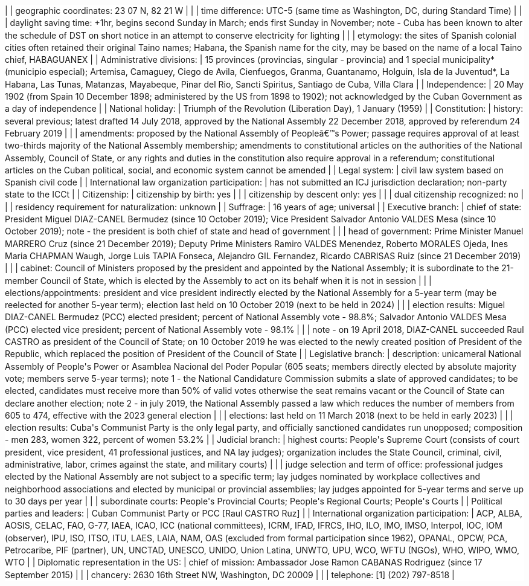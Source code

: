 | | geographic coordinates: 23 07 N, 82 21 W |
| | time difference: UTC-5 (same time as Washington, DC, during Standard Time) |
| | daylight saving time: +1hr, begins second Sunday in March; ends first Sunday in November; note - Cuba has been known to alter the schedule of DST on short notice in an attempt to conserve electricity for lighting |
| | etymology: the sites of Spanish colonial cities often retained their original Taino names; Habana, the Spanish name for the city, may be based on the name of a local Taino chief, HABAGUANEX |
| Administrative divisions: | 15 provinces (provincias, singular - provincia) and 1 special municipality* (municipio especial); Artemisa, Camaguey, Ciego de Avila, Cienfuegos, Granma, Guantanamo, Holguin, Isla de la Juventud*, La Habana, Las Tunas, Matanzas, Mayabeque, Pinar del Rio, Sancti Spiritus, Santiago de Cuba, Villa Clara |
| Independence: | 20 May 1902 (from Spain 10 December 1898; administered by the US from 1898 to 1902); not acknowledged by the Cuban Government as a day of independence |
| National holiday: | Triumph of the Revolution (Liberation Day), 1 January (1959) |
| Constitution: | history: several previous; latest drafted 14 July 2018, approved by the National Assembly 22 December 2018, approved by referendum 24 February 2019 |
| | amendments: proposed by the National Assembly of Peopleâ€™s Power; passage requires approval of at least two-thirds majority of the National Assembly membership; amendments to constitutional articles on the authorities of the National Assembly, Council of State, or any rights and duties in the constitution also require approval in a referendum; constitutional articles on the Cuban political, social, and economic system cannot be amended |
| Legal system: | civil law system based on Spanish civil code |
| International law organization participation: | has not submitted an ICJ jurisdiction declaration; non-party state to the ICCt |
| Citizenship: | citizenship by birth: yes |
| | citizenship by descent only: yes |
| | dual citizenship recognized: no |
| | residency requirement for naturalization: unknown |
| Suffrage: | 16 years of age; universal |
| Executive branch: | chief of state: President Miguel DIAZ-CANEL Bermudez (since 10 October 2019); Vice President Salvador Antonio VALDES Mesa (since 10 October 2019); note - the president is both chief of state and head of government |
| | head of government: Prime Minister Manuel MARRERO Cruz (since 21 December 2019); Deputy Prime Ministers Ramiro VALDES Menendez, Roberto MORALES Ojeda, Ines Maria CHAPMAN Waugh, Jorge Luis TAPIA Fonseca, Alejandro GIL Fernandez, Ricardo CABRISAS Ruiz (since 21 December 2019) |
| | cabinet: Council of Ministers proposed by the president and appointed by the National Assembly; it is subordinate to the 21-member Council of State, which is elected by the Assembly to act on its behalf when it is not in session |
| | elections/appointments: president and vice president indirectly elected by the National Assembly for a 5-year term (may be reelected for another 5-year term); election last held on 10 October 2019 (next to be held in 2024) |
| | election results: Miguel DIAZ-CANEL Bermudez (PCC) elected president; percent of National Assembly vote - 98.8%; Salvador Antonio VALDES Mesa (PCC) elected vice president; percent of National Assembly vote - 98.1% |
| | note - on 19 April 2018, DIAZ-CANEL succeeded Raul CASTRO as president of the Council of State; on 10 October 2019 he was elected to the newly created position of President of the Republic, which replaced the position of President of the Council of State |
| Legislative branch: | description: unicameral National Assembly of People's Power or Asamblea Nacional del Poder Popular (605 seats; members directly elected by absolute majority vote; members serve 5-year terms); note 1 - the National Candidature Commission submits a slate of approved candidates; to be elected, candidates must receive more than 50% of valid votes otherwise the seat remains vacant or the Council of State can declare another election; note 2 - in july 2019, the National Assembly passed a law which reduces the number of members from 605 to 474, effective with the 2023 general election |
| | elections: last held on 11 March 2018 (next to be held in early 2023) |
| | election results: Cuba's Communist Party is the only legal party, and officially sanctioned candidates run unopposed; composition - men 283, women 322, percent of women 53.2% |
| Judicial branch: | highest courts: People's Supreme Court (consists of court president, vice president, 41 professional justices, and NA lay judges); organization includes the State Council, criminal, civil, administrative, labor, crimes against the state, and military courts) |
| | judge selection and term of office: professional judges elected by the National Assembly are not subject to a specific term; lay judges nominated by workplace collectives and neighborhood associations and elected by municipal or provincial assemblies; lay judges appointed for 5-year terms and serve up to 30 days per year |
| | subordinate courts: People's Provincial Courts; People's Regional Courts; People's Courts |
| Political parties and leaders: | Cuban Communist Party or PCC [Raul CASTRO Ruz] |
| International organization participation: | ACP, ALBA, AOSIS, CELAC, FAO, G-77, IAEA, ICAO, ICC (national committees), ICRM, IFAD, IFRCS, IHO, ILO, IMO, IMSO, Interpol, IOC, IOM (observer), IPU, ISO, ITSO, ITU, LAES, LAIA, NAM, OAS (excluded from formal participation since 1962), OPANAL, OPCW, PCA, Petrocaribe, PIF (partner), UN, UNCTAD, UNESCO, UNIDO, Union Latina, UNWTO, UPU, WCO, WFTU (NGOs), WHO, WIPO, WMO, WTO |
| Diplomatic representation in the US: | chief of mission: Ambassador Jose Ramon CABANAS Rodriguez (since 17 September 2015) |
| | chancery: 2630 16th Street NW, Washington, DC 20009 |
| | telephone: [1] (202) 797-8518 |